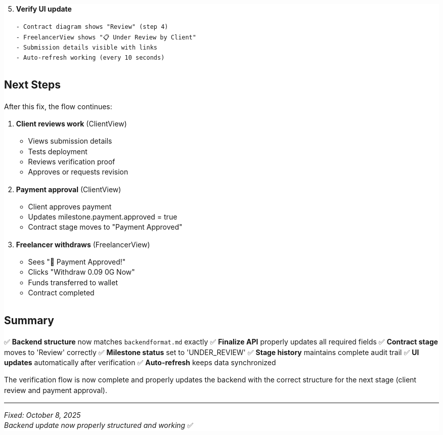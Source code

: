 5. **Verify UI update**
   ```
   - Contract diagram shows "Review" (step 4)
   - FreelancerView shows "📋 Under Review by Client"
   - Submission details visible with links
   - Auto-refresh working (every 10 seconds)
   ```

## Next Steps

After this fix, the flow continues:

1. **Client reviews work** (ClientView)
   - Views submission details
   - Tests deployment
   - Reviews verification proof
   - Approves or requests revision

2. **Payment approval** (ClientView)
   - Client approves payment
   - Updates milestone.payment.approved = true
   - Contract stage moves to "Payment Approved"

3. **Freelancer withdraws** (FreelancerView)
   - Sees "🎉 Payment Approved!"
   - Clicks "Withdraw 0.09 0G Now"
   - Funds transferred to wallet
   - Contract completed

## Summary

✅ **Backend structure** now matches `backendformat.md` exactly
✅ **Finalize API** properly updates all required fields
✅ **Contract stage** moves to 'Review' correctly
✅ **Milestone status** set to 'UNDER_REVIEW'
✅ **Stage history** maintains complete audit trail
✅ **UI updates** automatically after verification
✅ **Auto-refresh** keeps data synchronized

The verification flow is now complete and properly updates the backend with the correct structure for the next stage (client review and payment approval).

---

*Fixed: October 8, 2025*  
*Backend update now properly structured and working* ✅
